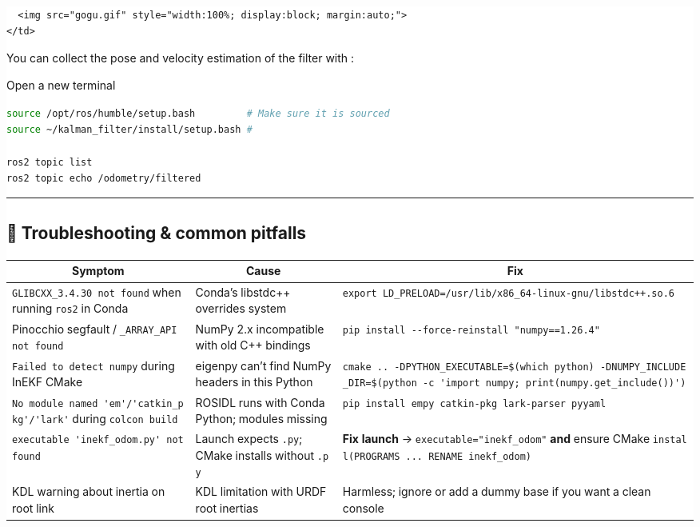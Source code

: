       <img src="gogu.gif" style="width:100%; display:block; margin:auto;">
    </td>
  </tr>
</table>
You can collect the pose and velocity estimation of the filter with :

Open a new terminal

```bash
source /opt/ros/humble/setup.bash         # Make sure it is sourced
source ~/kalman_filter/install/setup.bash #

ros2 topic list
ros2 topic echo /odometry/filtered
```
---
## 🧯 Troubleshooting & common pitfalls

| Symptom | Cause | Fix |
|---|---|---|
| `GLIBCXX_3.4.30 not found` when running `ros2` in Conda | Conda’s libstdc++ overrides system | `export LD_PRELOAD=/usr/lib/x86_64-linux-gnu/libstdc++.so.6` |
| Pinocchio segfault / `_ARRAY_API not found` | NumPy 2.x incompatible with old C++ bindings | `pip install --force-reinstall "numpy==1.26.4"` |
| `Failed to detect numpy` during InEKF CMake | eigenpy can’t find NumPy headers in this Python | `cmake .. -DPYTHON_EXECUTABLE=$(which python) -DNUMPY_INCLUDE_DIR=$(python -c 'import numpy; print(numpy.get_include())')` |
| `No module named 'em'/'catkin_pkg'/'lark'` during `colcon build` | ROSIDL runs with Conda Python; modules missing | `pip install empy catkin-pkg lark-parser pyyaml` |
| `executable 'inekf_odom.py' not found` | Launch expects `.py`; CMake installs without `.py` | **Fix launch** → `executable="inekf_odom"` **and** ensure CMake `install(PROGRAMS ... RENAME inekf_odom)` |
| KDL warning about inertia on root link | KDL limitation with URDF root inertias | Harmless; ignore or add a dummy base if you want a clean console |
